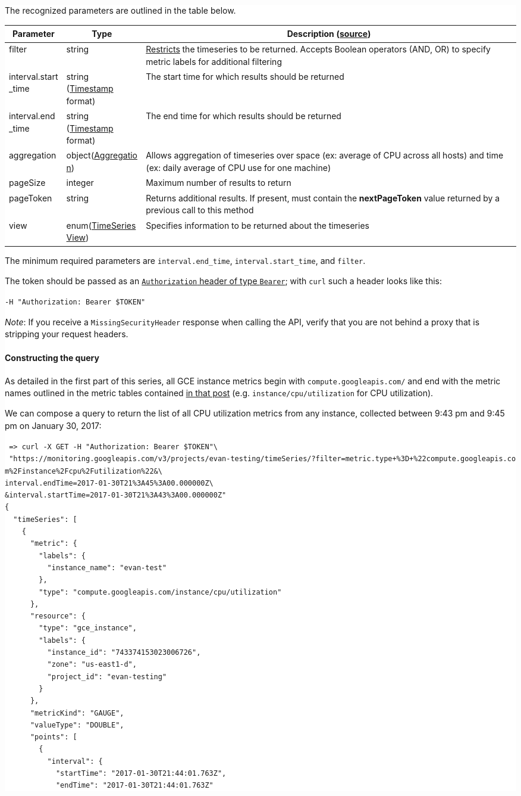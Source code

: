 The recognized parameters are outlined in the table below.

|Parameter|Type|Description ([source][metric-list])|
|----|----|----|
|filter|string|[Restricts][monitoring-filter] the timeseries to be returned. Accepts Boolean operators (AND, OR) to specify metric labels for additional filtering|
|interval.start_time|string ([Timestamp][time-obj] format)|The start time for which results should be returned|
|interval.end_time|string ([Timestamp][time-obj] format)|The end time for which results should be returned|
|aggregation|object([Aggregation](https://cloud.google.com/monitoring/api/ref_v3/rest/v3/projects.timeSeries/list#Aggregation))|Allows aggregation of timeseries over space (ex: average of CPU across all hosts) and time (ex: daily average of CPU use for one machine)|
|pageSize|integer|Maximum number of results to return|
|pageToken|string|Returns additional results. If present, must contain the **nextPageToken** value returned by a previous call to this method|
|view|enum([TimeSeriesView][timeseries-view])|Specifies information to be returned about the timeseries|

The minimum required parameters are `interval.end_time`, `interval.start_time`, and `filter`.

The token should be passed as an [`Authorization` header of type `Bearer`][oauth-bearer]; with `curl` such a header looks like this:

```
-H "Authorization: Bearer $TOKEN"
```

_Note_: If you receive a `MissingSecurityHeader` response when calling the API, verify that you are not behind a proxy that is stripping your request headers.

#### Constructing the query

As detailed in the first part of this series, all GCE instance metrics begin with `compute.googleapis.com/` and end with the metric names outlined in the metric tables contained [in that post][part1] (e.g. `instance/cpu/utilization` for CPU utilization).

We can compose a query to return the list of all CPU utilization metrics from any instance, collected between 9:43 pm and 9:45 pm on January 30, 2017:

```
 => curl -X GET -H "Authorization: Bearer $TOKEN"\
 "https://monitoring.googleapis.com/v3/projects/evan-testing/timeSeries/?filter=metric.type+%3D+%22compute.googleapis.com%2Finstance%2Fcpu%2Futilization%22&\
interval.endTime=2017-01-30T21%3A45%3A00.000000Z\
&interval.startTime=2017-01-30T21%3A43%3A00.000000Z"
{
  "timeSeries": [
    {
      "metric": {
        "labels": {
          "instance_name": "evan-test"
        },
        "type": "compute.googleapis.com/instance/cpu/utilization"
      },
      "resource": {
        "type": "gce_instance",
        "labels": {
          "instance_id": "743374153023006726",
          "zone": "us-east1-d",
          "project_id": "evan-testing"
        }
      },
      "metricKind": "GAUGE",
      "valueType": "DOUBLE",
      "points": [
        {
          "interval": {
            "startTime": "2017-01-30T21:44:01.763Z",
            "endTime": "2017-01-30T21:44:01.763Z"
```

[stackdriver-api]: https://cloud.google.com/monitoring/api/v3/
[api-explore]: https://developers.google.com/apis-explorer/#p/monitoring/v3/monitoring.projects.timeSeries.list
[//]: # (I can't remember if I've asked this before, but have the creds in all these screenshots been sanitized/rotated?)
[aggr-doc]: https://cloud.google.com/monitoring/api/ref_v3/rest/v3/projects.timeSeries/list#Aggregation
[oauth-bearer]: http://self-issued.info/docs/draft-ietf-oauth-v2-bearer.html#authz-header
[metric-list]: https://cloud.google.com/monitoring/api/ref_v3/rest/v3/projects.timeSeries/list
[monitoring-filter]: https://cloud.google.com/monitoring/api/v3/filters
[stackdriver-api-ref]: https://cloud.google.com/monitoring/api/ref_v3/rest/
[time-obj]: https://developers.google.com/protocol-buffers/docs/reference/google.protobuf#timestamp
[timeseries-view]: https://cloud.google.com/monitoring/api/ref_v3/rest/v3/projects.timeSeries/list#TimeSeriesView
[google-sdk]: https://cloud.google.com/sdk/docs/
[gcloud-ref]: https://cloud.google.com/sdk/gcloud/reference/
[notif-options]: https://cloud.google.com/monitoring/support/notification-options?_ga=1.260175949.1371458893.1486495498
[stack-account]: https://cloud.google.com/monitoring/accounts/guide#setup-account
[stack-agent]: https://cloud.google.com/monitoring/agent/
[the-monitor]: https://github.com/datadog/the-monitor
[issues]: https://github.com/DataDog/the-monitor/issues
[part1]: /blog/monitoring-google-compute-engine-performance
[part2]: /blog/how-to-collect-gce-metrics
[part3]: /blog/monitor-google-compute-engine-with-datadog
[part1-quota]: /blog/monitoring-google-compute-engine-performance#project-metrics
[google-jwt]: https://gist.github.com/vagelim/535be2814b504f9e8252a5e8cecb7077